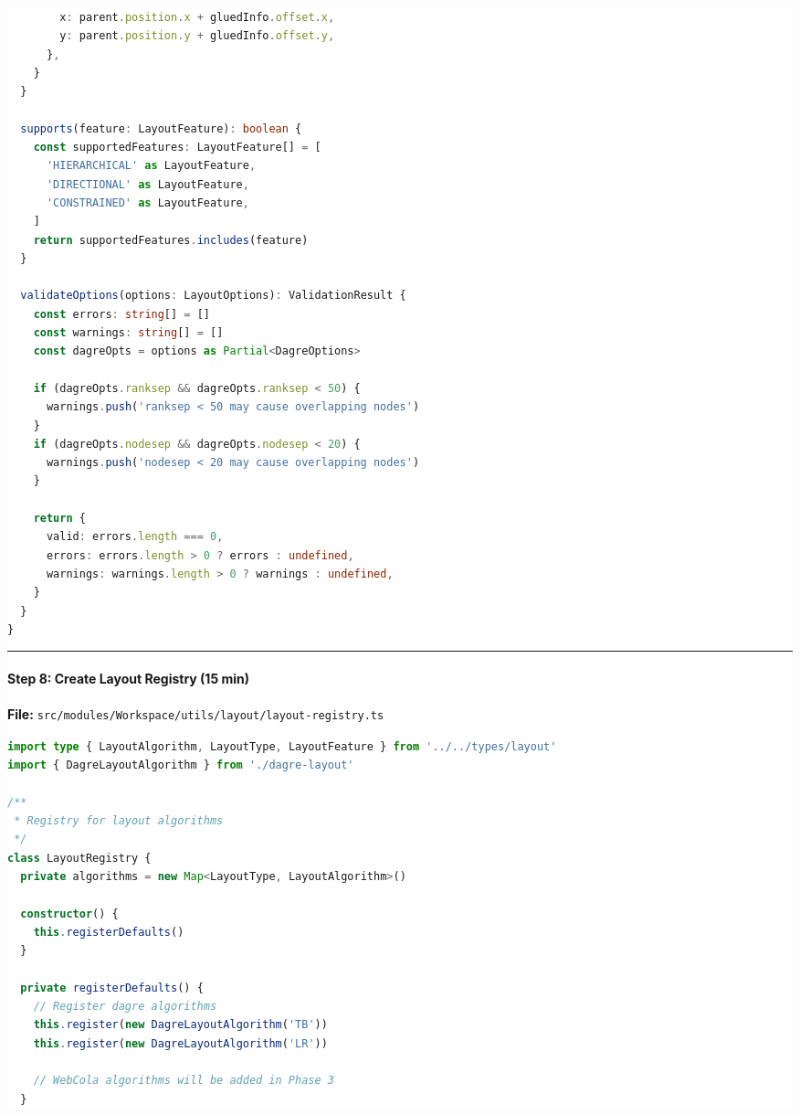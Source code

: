 ```typescript
        x: parent.position.x + gluedInfo.offset.x,
        y: parent.position.y + gluedInfo.offset.y,
      },
    }
  }

  supports(feature: LayoutFeature): boolean {
    const supportedFeatures: LayoutFeature[] = [
      'HIERARCHICAL' as LayoutFeature,
      'DIRECTIONAL' as LayoutFeature,
      'CONSTRAINED' as LayoutFeature,
    ]
    return supportedFeatures.includes(feature)
  }

  validateOptions(options: LayoutOptions): ValidationResult {
    const errors: string[] = []
    const warnings: string[] = []
    const dagreOpts = options as Partial<DagreOptions>

    if (dagreOpts.ranksep && dagreOpts.ranksep < 50) {
      warnings.push('ranksep < 50 may cause overlapping nodes')
    }
    if (dagreOpts.nodesep && dagreOpts.nodesep < 20) {
      warnings.push('nodesep < 20 may cause overlapping nodes')
    }

    return {
      valid: errors.length === 0,
      errors: errors.length > 0 ? errors : undefined,
      warnings: warnings.length > 0 ? warnings : undefined,
    }
  }
}
```

---

#### Step 8: Create Layout Registry (15 min)

**File:** `src/modules/Workspace/utils/layout/layout-registry.ts`

```typescript
import type { LayoutAlgorithm, LayoutType, LayoutFeature } from '../../types/layout'
import { DagreLayoutAlgorithm } from './dagre-layout'

/**
 * Registry for layout algorithms
 */
class LayoutRegistry {
  private algorithms = new Map<LayoutType, LayoutAlgorithm>()

  constructor() {
    this.registerDefaults()
  }

  private registerDefaults() {
    // Register dagre algorithms
    this.register(new DagreLayoutAlgorithm('TB'))
    this.register(new DagreLayoutAlgorithm('LR'))

    // WebCola algorithms will be added in Phase 3
  }

```